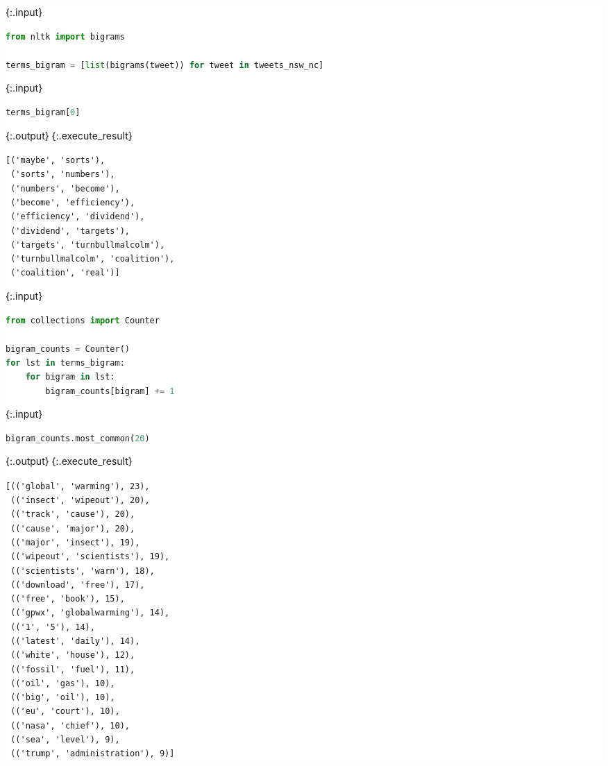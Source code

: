 {:.input}
```python
from nltk import bigrams 
 
terms_bigram = [list(bigrams(tweet)) for tweet in tweets_nsw_nc]
```

{:.input}
```python
terms_bigram[0]
```

{:.output}
{:.execute_result}



    [('maybe', 'sorts'),
     ('sorts', 'numbers'),
     ('numbers', 'become'),
     ('become', 'efficiency'),
     ('efficiency', 'dividend'),
     ('dividend', 'targets'),
     ('targets', 'turnbullmalcolm'),
     ('turnbullmalcolm', 'coalition'),
     ('coalition', 'real')]





{:.input}
```python
from collections import Counter

bigram_counts = Counter()
for lst in terms_bigram:
    for bigram in lst:
        bigram_counts[bigram] += 1
```

{:.input}
```python
bigram_counts.most_common(20)
```

{:.output}
{:.execute_result}



    [(('global', 'warming'), 23),
     (('insect', 'wipeout'), 20),
     (('track', 'cause'), 20),
     (('cause', 'major'), 20),
     (('major', 'insect'), 19),
     (('wipeout', 'scientists'), 19),
     (('scientists', 'warn'), 18),
     (('download', 'free'), 17),
     (('free', 'book'), 15),
     (('gpwx', 'globalwarming'), 14),
     (('1', '5'), 14),
     (('latest', 'daily'), 14),
     (('white', 'house'), 12),
     (('fossil', 'fuel'), 11),
     (('oil', 'gas'), 10),
     (('big', 'oil'), 10),
     (('eu', 'court'), 10),
     (('nasa', 'chief'), 10),
     (('sea', 'level'), 9),
     (('trump', 'administration'), 9)]
